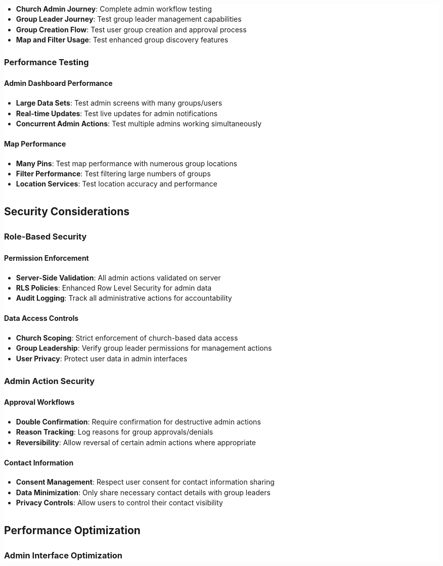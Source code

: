 - **Church Admin Journey**: Complete admin workflow testing
- **Group Leader Journey**: Test group leader management capabilities
- **Group Creation Flow**: Test user group creation and approval process
- **Map and Filter Usage**: Test enhanced group discovery features

### Performance Testing

#### Admin Dashboard Performance

- **Large Data Sets**: Test admin screens with many groups/users
- **Real-time Updates**: Test live updates for admin notifications
- **Concurrent Admin Actions**: Test multiple admins working simultaneously

#### Map Performance

- **Many Pins**: Test map performance with numerous group locations
- **Filter Performance**: Test filtering large numbers of groups
- **Location Services**: Test location accuracy and performance

## Security Considerations

### Role-Based Security

#### Permission Enforcement

- **Server-Side Validation**: All admin actions validated on server
- **RLS Policies**: Enhanced Row Level Security for admin data
- **Audit Logging**: Track all administrative actions for accountability

#### Data Access Controls

- **Church Scoping**: Strict enforcement of church-based data access
- **Group Leadership**: Verify group leader permissions for management actions
- **User Privacy**: Protect user data in admin interfaces

### Admin Action Security

#### Approval Workflows

- **Double Confirmation**: Require confirmation for destructive admin actions
- **Reason Tracking**: Log reasons for group approvals/denials
- **Reversibility**: Allow reversal of certain admin actions where appropriate

#### Contact Information

- **Consent Management**: Respect user consent for contact information sharing
- **Data Minimization**: Only share necessary contact details with group leaders
- **Privacy Controls**: Allow users to control their contact visibility

## Performance Optimization

### Admin Interface Optimization
